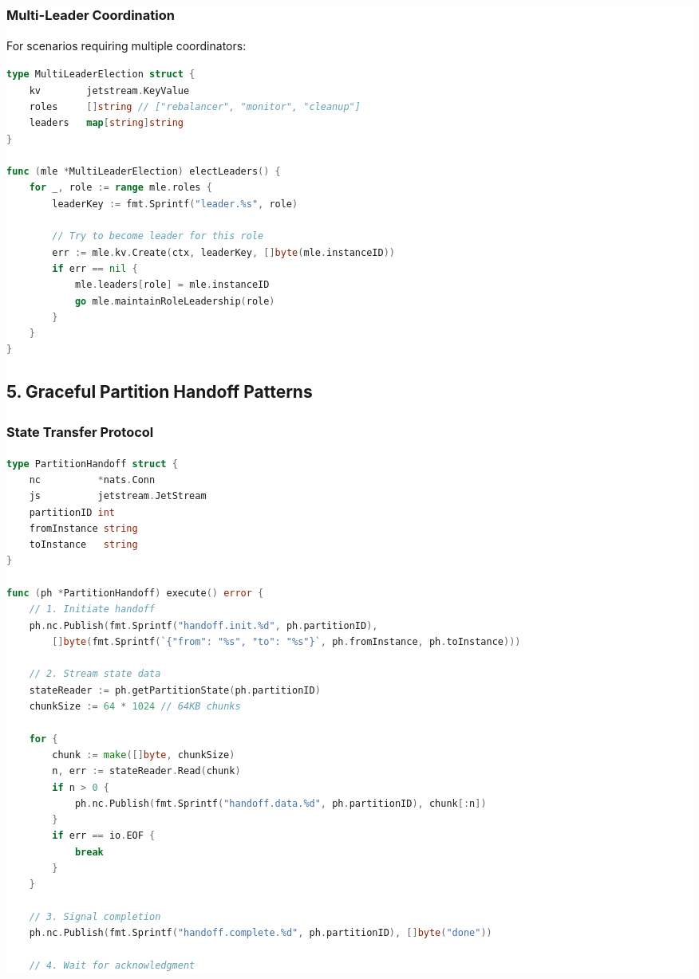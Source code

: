 ```go
```

### Multi-Leader Coordination

For scenarios requiring multiple coordinators:

```go
type MultiLeaderElection struct {
    kv        jetstream.KeyValue
    roles     []string // ["rebalancer", "monitor", "cleanup"]
    leaders   map[string]string
}

func (mle *MultiLeaderElection) electLeaders() {
    for _, role := range mle.roles {
        leaderKey := fmt.Sprintf("leader.%s", role)
        
        // Try to become leader for this role
        err := mle.kv.Create(ctx, leaderKey, []byte(mle.instanceID))
        if err == nil {
            mle.leaders[role] = mle.instanceID
            go mle.maintainRoleLeadership(role)
        }
    }
}
```

## 5. Graceful Partition Handoff Patterns

### State Transfer Protocol

```go
type PartitionHandoff struct {
    nc          *nats.Conn
    js          jetstream.JetStream
    partitionID int
    fromInstance string
    toInstance   string
}

func (ph *PartitionHandoff) execute() error {
    // 1. Initiate handoff
    ph.nc.Publish(fmt.Sprintf("handoff.init.%d", ph.partitionID), 
        []byte(fmt.Sprintf(`{"from": "%s", "to": "%s"}`, ph.fromInstance, ph.toInstance)))
    
    // 2. Stream state data
    stateReader := ph.getPartitionState(ph.partitionID)
    chunkSize := 64 * 1024 // 64KB chunks
    
    for {
        chunk := make([]byte, chunkSize)
        n, err := stateReader.Read(chunk)
        if n > 0 {
            ph.nc.Publish(fmt.Sprintf("handoff.data.%d", ph.partitionID), chunk[:n])
        }
        if err == io.EOF {
            break
        }
    }
    
    // 3. Signal completion
    ph.nc.Publish(fmt.Sprintf("handoff.complete.%d", ph.partitionID), []byte("done"))
    
    // 4. Wait for acknowledgment
```